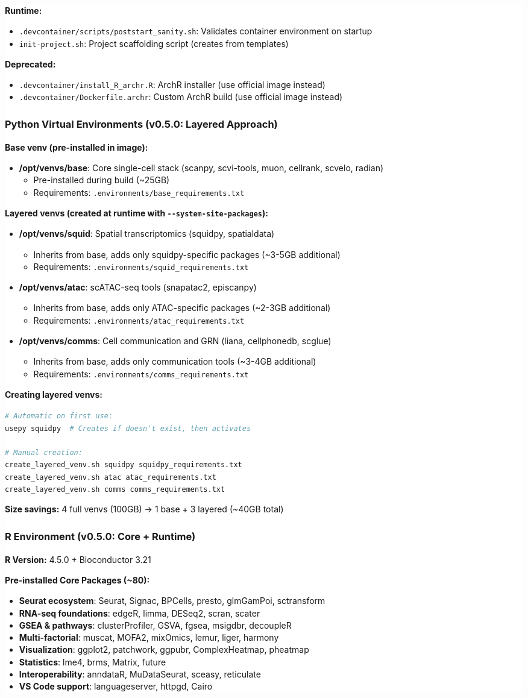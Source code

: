 **Runtime:**
- `.devcontainer/scripts/poststart_sanity.sh`: Validates container environment on startup
- `init-project.sh`: Project scaffolding script (creates from templates)

**Deprecated:**
- `.devcontainer/install_R_archr.R`: ArchR installer (use official image instead)
- `.devcontainer/Dockerfile.archr`: Custom ArchR build (use official image instead)

### Python Virtual Environments (v0.5.0: Layered Approach)

**Base venv (pre-installed in image):**
- **/opt/venvs/base**: Core single-cell stack (scanpy, scvi-tools, muon, cellrank, scvelo, radian)
  - Pre-installed during build (~25GB)
  - Requirements: `.environments/base_requirements.txt`

**Layered venvs (created at runtime with `--system-site-packages`):**
- **/opt/venvs/squid**: Spatial transcriptomics (squidpy, spatialdata)
  - Inherits from base, adds only squidpy-specific packages (~3-5GB additional)
  - Requirements: `.environments/squid_requirements.txt`

- **/opt/venvs/atac**: scATAC-seq tools (snapatac2, episcanpy)
  - Inherits from base, adds only ATAC-specific packages (~2-3GB additional)
  - Requirements: `.environments/atac_requirements.txt`

- **/opt/venvs/comms**: Cell communication and GRN (liana, cellphonedb, scglue)
  - Inherits from base, adds only communication tools (~3-4GB additional)
  - Requirements: `.environments/comms_requirements.txt`

**Creating layered venvs:**
```bash
# Automatic on first use:
usepy squidpy  # Creates if doesn't exist, then activates

# Manual creation:
create_layered_venv.sh squidpy squidpy_requirements.txt
create_layered_venv.sh atac atac_requirements.txt
create_layered_venv.sh comms comms_requirements.txt
```

**Size savings:** 4 full venvs (100GB) → 1 base + 3 layered (~40GB total)

### R Environment (v0.5.0: Core + Runtime)

**R Version:** 4.5.0 + Bioconductor 3.21

**Pre-installed Core Packages (~80):**
- **Seurat ecosystem**: Seurat, Signac, BPCells, presto, glmGamPoi, sctransform
- **RNA-seq foundations**: edgeR, limma, DESeq2, scran, scater
- **GSEA & pathways**: clusterProfiler, GSVA, fgsea, msigdbr, decoupleR
- **Multi-factorial**: muscat, MOFA2, mixOmics, lemur, liger, harmony
- **Visualization**: ggplot2, patchwork, ggpubr, ComplexHeatmap, pheatmap
- **Statistics**: lme4, brms, Matrix, future
- **Interoperability**: anndataR, MuDataSeurat, sceasy, reticulate
- **VS Code support**: languageserver, httpgd, Cairo
